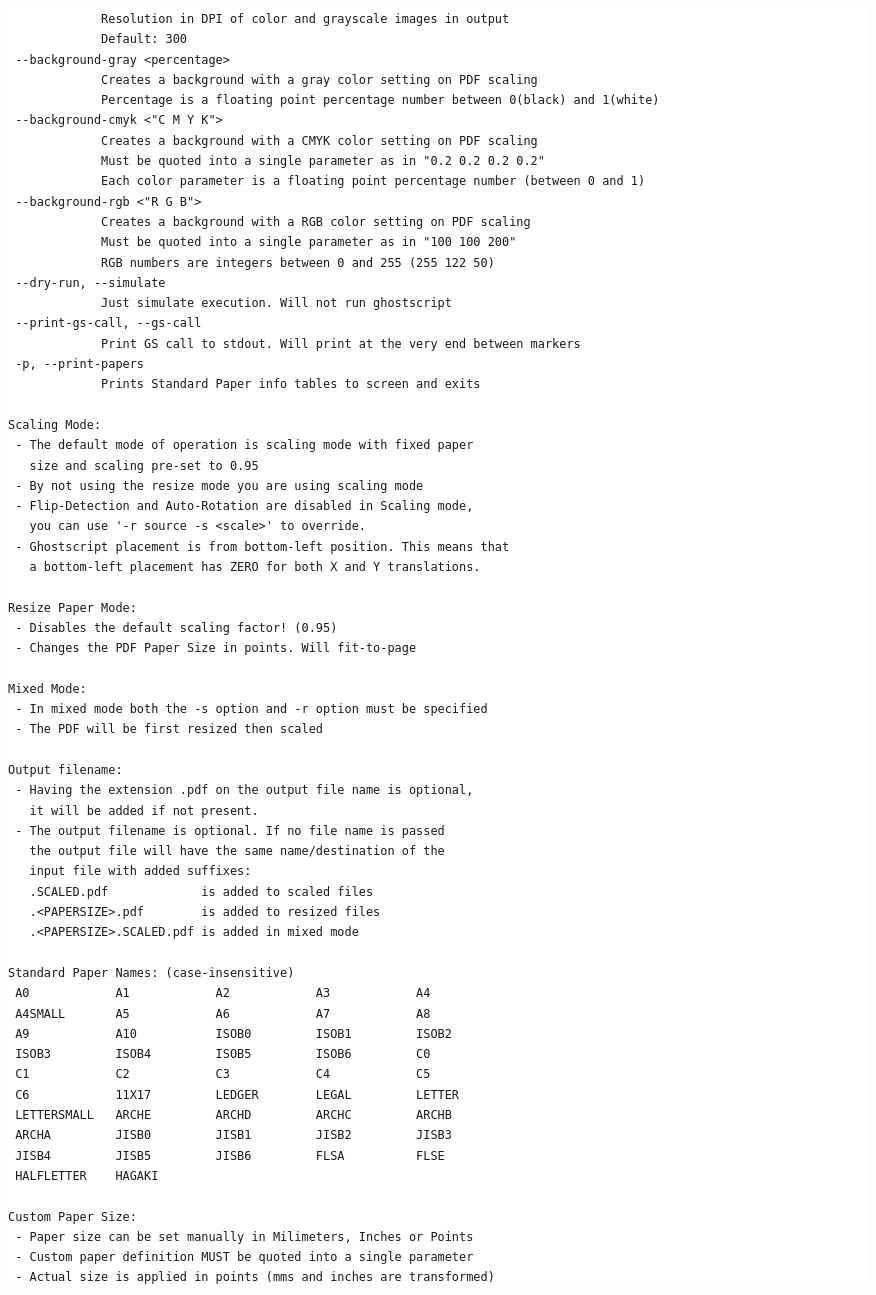 ```
             Resolution in DPI of color and grayscale images in output
             Default: 300
 --background-gray <percentage>
             Creates a background with a gray color setting on PDF scaling
             Percentage is a floating point percentage number between 0(black) and 1(white)
 --background-cmyk <"C M Y K">
             Creates a background with a CMYK color setting on PDF scaling
             Must be quoted into a single parameter as in "0.2 0.2 0.2 0.2"
             Each color parameter is a floating point percentage number (between 0 and 1)
 --background-rgb <"R G B">
             Creates a background with a RGB color setting on PDF scaling
             Must be quoted into a single parameter as in "100 100 200"
             RGB numbers are integers between 0 and 255 (255 122 50)
 --dry-run, --simulate
             Just simulate execution. Will not run ghostscript
 --print-gs-call, --gs-call
             Print GS call to stdout. Will print at the very end between markers
 -p, --print-papers
             Prints Standard Paper info tables to screen and exits

Scaling Mode:
 - The default mode of operation is scaling mode with fixed paper
   size and scaling pre-set to 0.95
 - By not using the resize mode you are using scaling mode
 - Flip-Detection and Auto-Rotation are disabled in Scaling mode,
   you can use '-r source -s <scale>' to override.
 - Ghostscript placement is from bottom-left position. This means that
   a bottom-left placement has ZERO for both X and Y translations.

Resize Paper Mode:
 - Disables the default scaling factor! (0.95)
 - Changes the PDF Paper Size in points. Will fit-to-page

Mixed Mode:
 - In mixed mode both the -s option and -r option must be specified
 - The PDF will be first resized then scaled

Output filename:
 - Having the extension .pdf on the output file name is optional,
   it will be added if not present.
 - The output filename is optional. If no file name is passed
   the output file will have the same name/destination of the
   input file with added suffixes:
   .SCALED.pdf             is added to scaled files
   .<PAPERSIZE>.pdf        is added to resized files
   .<PAPERSIZE>.SCALED.pdf is added in mixed mode

Standard Paper Names: (case-insensitive)
 A0            A1            A2            A3            A4
 A4SMALL       A5            A6            A7            A8
 A9            A10           ISOB0         ISOB1         ISOB2
 ISOB3         ISOB4         ISOB5         ISOB6         C0
 C1            C2            C3            C4            C5
 C6            11X17         LEDGER        LEGAL         LETTER
 LETTERSMALL   ARCHE         ARCHD         ARCHC         ARCHB
 ARCHA         JISB0         JISB1         JISB2         JISB3
 JISB4         JISB5         JISB6         FLSA          FLSE
 HALFLETTER    HAGAKI

Custom Paper Size:
 - Paper size can be set manually in Milimeters, Inches or Points
 - Custom paper definition MUST be quoted into a single parameter
 - Actual size is applied in points (mms and inches are transformed)
```